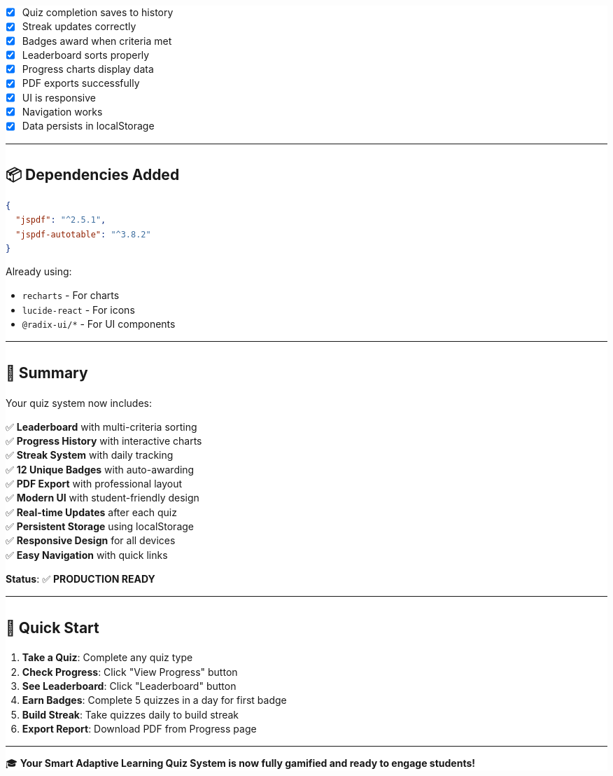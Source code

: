 - [x] Quiz completion saves to history
- [x] Streak updates correctly
- [x] Badges award when criteria met
- [x] Leaderboard sorts properly
- [x] Progress charts display data
- [x] PDF exports successfully
- [x] UI is responsive
- [x] Navigation works
- [x] Data persists in localStorage

---

## 📦 Dependencies Added

```json
{
  "jspdf": "^2.5.1",
  "jspdf-autotable": "^3.8.2"
}
```

Already using:
- `recharts` - For charts
- `lucide-react` - For icons
- `@radix-ui/*` - For UI components

---

## 🎉 Summary

Your quiz system now includes:

✅ **Leaderboard** with multi-criteria sorting  
✅ **Progress History** with interactive charts  
✅ **Streak System** with daily tracking  
✅ **12 Unique Badges** with auto-awarding  
✅ **PDF Export** with professional layout  
✅ **Modern UI** with student-friendly design  
✅ **Real-time Updates** after each quiz  
✅ **Persistent Storage** using localStorage  
✅ **Responsive Design** for all devices  
✅ **Easy Navigation** with quick links  

**Status**: ✅ **PRODUCTION READY**

---

## 🚀 Quick Start

1. **Take a Quiz**: Complete any quiz type
2. **Check Progress**: Click "View Progress" button
3. **See Leaderboard**: Click "Leaderboard" button
4. **Earn Badges**: Complete 5 quizzes in a day for first badge
5. **Build Streak**: Take quizzes daily to build streak
6. **Export Report**: Download PDF from Progress page

---

🎓 **Your Smart Adaptive Learning Quiz System is now fully gamified and ready to engage students!**
